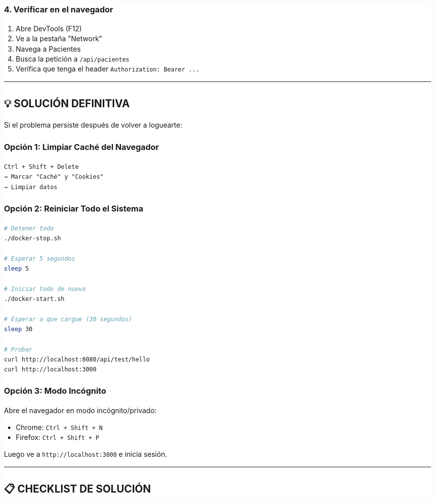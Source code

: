 ### 4. Verificar en el navegador

1. Abre DevTools (F12)
2. Ve a la pestaña "Network"
3. Navega a Pacientes
4. Busca la petición a `/api/pacientes`
5. Verifica que tenga el header `Authorization: Bearer ...`

---

## 💡 SOLUCIÓN DEFINITIVA

Si el problema persiste después de volver a loguearte:

### Opción 1: Limpiar Caché del Navegador

```
Ctrl + Shift + Delete
→ Marcar "Caché" y "Cookies"
→ Limpiar datos
```

### Opción 2: Reiniciar Todo el Sistema

```bash
# Detener todo
./docker-stop.sh

# Esperar 5 segundos
sleep 5

# Iniciar todo de nuevo
./docker-start.sh

# Esperar a que cargue (30 segundos)
sleep 30

# Probar
curl http://localhost:8080/api/test/hello
curl http://localhost:3000
```

### Opción 3: Modo Incógnito

Abre el navegador en modo incógnito/privado:
- Chrome: `Ctrl + Shift + N`
- Firefox: `Ctrl + Shift + P`

Luego ve a `http://localhost:3000` e inicia sesión.

---

## 📋 CHECKLIST DE SOLUCIÓN
